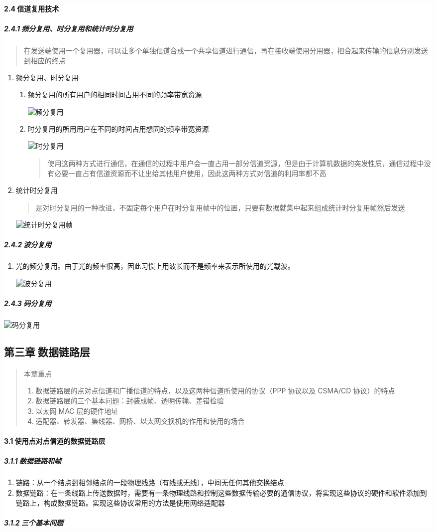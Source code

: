    

#### 2.4 信道复用技术

##### 2.4.1 频分复用、时分复用和统计时分复用

> 在发送端使用一个复用器，可以让多个单独信道合成一个共享信道进行通信，再在接收端使用分用器，把合起来传输的信息分别发送到相应的终点

1. 频分复用、时分复用

   1. 频分复用的所有用户的相同时间占用不同的频率带宽资源

      ![频分复用](E:\TimDownload\课程\fuxi\normal-course\images\频分复用.jpg)

   2. 时分复用的所用用户在不同的时间占用想同的频率带宽资源

      ![时分复用](E:\TimDownload\课程\fuxi\normal-course\images\时分复用.jpg)

      > 使用这两种方式进行通信，在通信的过程中用户会一直占用一部分信道资源，但是由于计算机数据的突发性质，通信过程中没有必要一直占有信道资源而不让出给其他用户使用，因此这两种方式对信道的利用率都不高

2. 统计时分复用

   > 是对时分复用的一种改进，不固定每个用户在时分复用帧中的位置，只要有数据就集中起来组成统计时分复用帧然后发送

   ![统计时分复用帧](E:\TimDownload\课程\fuxi\normal-course\images\统计时分复用帧.png)

##### 2.4.2 波分复用

1. 光的频分复用。由于光的频率很高，因此习惯上用波长而不是频率来表示所使用的光载波。

   ![波分复用](E:\TimDownload\课程\fuxi\normal-course\images\波分复用.png)

##### 2.4.3 码分复用

![码分复用](E:\TimDownload\课程\fuxi\normal-course\images\码分复用.png)



## 第三章 数据链路层



> 本章重点
>
> 1. 数据链路层的点对点信道和广播信道的特点，以及这两种信道所使用的协议（PPP 协议以及 CSMA/CD 协议）的特点
> 2. 数据链路层的三个基本问题：封装成帧、透明传输、差错检验
> 3. 以太网 MAC 层的硬件地址
> 4. 适配器、转发器、集线器、网桥、以太网交换机的作用和使用的场合

#### 3.1 使用点对点信道的数据链路层

##### 3.1.1 数据链路和帧

1. 链路：从一个结点到相邻结点的一段物理线路（有线或无线），中间无任何其他交换结点
2. 数据链路：在一条线路上传送数据时，需要有一条物理线路和控制这些数据传输必要的通信协议，将实现这些协议的硬件和软件添加到链路上，构成数据链路。实现这些协议常用的方法是使用网络适配器

##### 3.1.2 三个基本问题
